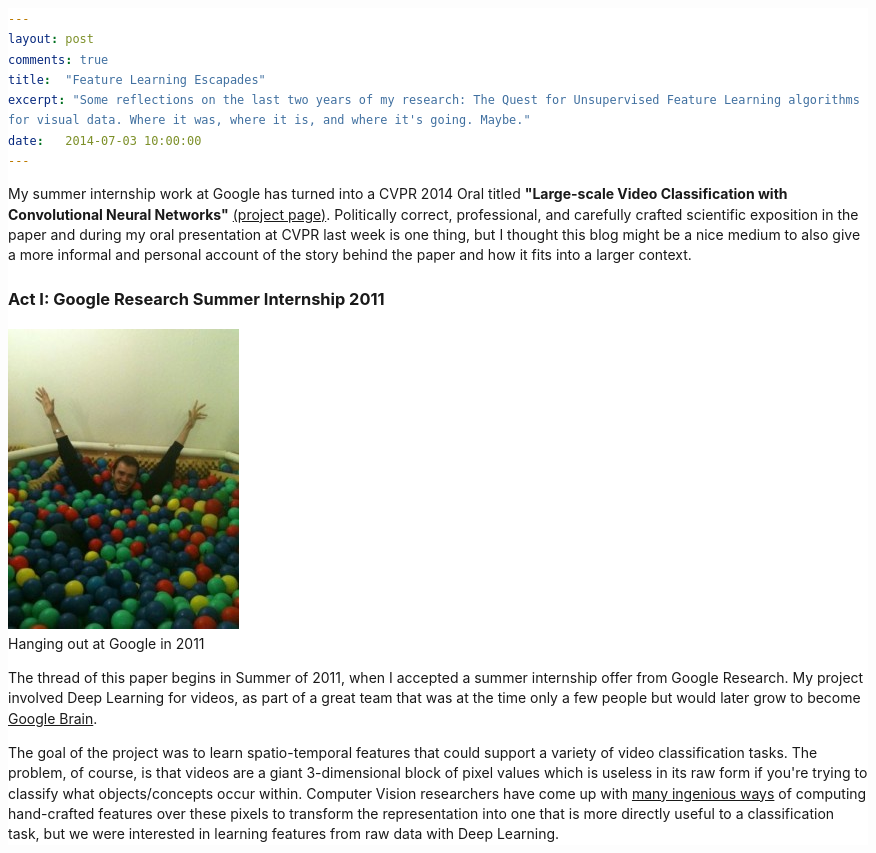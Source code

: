 ```yaml
---
layout: post
comments: true
title:  "Feature Learning Escapades"
excerpt: "Some reflections on the last two years of my research: The Quest for Unsupervised Feature Learning algorithms for visual data. Where it was, where it is, and where it's going. Maybe."
date:   2014-07-03 10:00:00
---
```


My summer internship work at Google has turned into a CVPR 2014 Oral titled  **"Large-scale Video Classification with Convolutional Neural Networks"** [(project page)](http://cs.stanford.edu/people/karpathy/deepvideo/). Politically correct, professional, and carefully crafted scientific exposition in the paper and during my oral presentation at CVPR last week is one thing, but I thought this blog might be a nice medium to also give a more informal and personal account of the story behind the paper and how it fits into a larger context.


### Act I: Google Research Summer Internship 2011

<div class="imgright imgcap">
<img src="/assets/megoogle.jpg">
<div class="thecap">Hanging out at Google in 2011</div>
</div>

The thread of this paper begins in Summer of 2011, when I accepted a summer internship offer from Google Research. My project involved Deep Learning for videos, as part of a great team that was at the time only a few people but would later grow to become [Google Brain](http://en.wikipedia.org/wiki/Google_Brain).

The goal of the project was to learn spatio-temporal features that could support a variety of video classification tasks. The problem, of course, is that videos are a giant 3-dimensional block of pixel values which is useless in its raw form if you're trying to classify what objects/concepts occur within. Computer Vision researchers have come up with [many ingenious ways](http://hal.archives-ouvertes.fr/inria-00439769/) of computing hand-crafted features over these pixels to transform the representation into one that is more directly useful to a classification task, but we were interested in learning features from raw data with Deep Learning.
